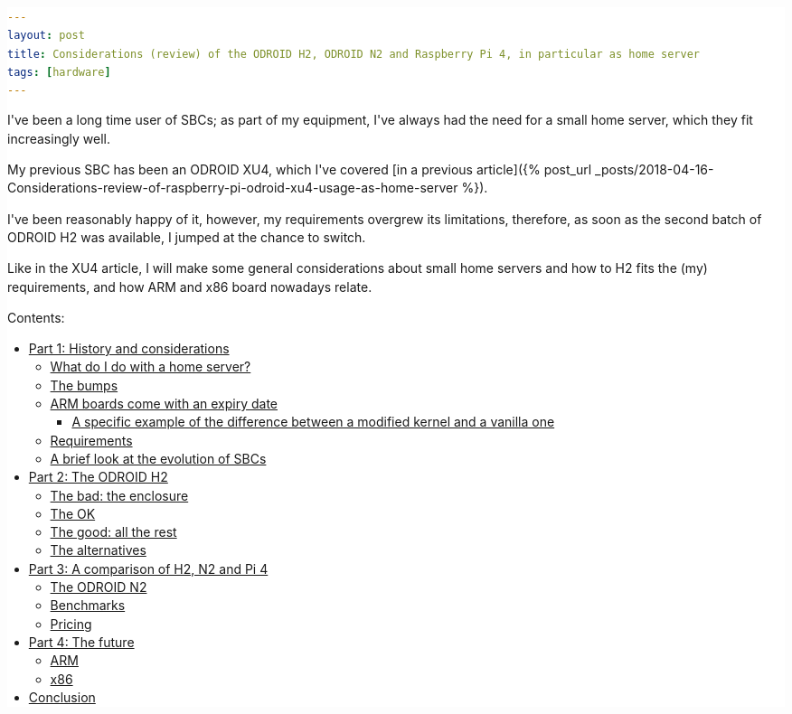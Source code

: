 ```yaml
---
layout: post
title: Considerations (review) of the ODROID H2, ODROID N2 and Raspberry Pi 4, in particular as home server
tags: [hardware]
---
```


I've been a long time user of SBCs; as part of my equipment, I've always had the need for a small home server, which they fit increasingly well.

My previous SBC has been an ODROID XU4, which I've covered [in a previous article]({% post_url _posts/2018-04-16-Considerations-review-of-raspberry-pi-odroid-xu4-usage-as-home-server %}).

I've been reasonably happy of it, however, my requirements overgrew its limitations, therefore, as soon as the second batch of ODROID H2 was available, I jumped at the chance to switch.

Like in the XU4 article, I will make some general considerations about small home servers and how to H2 fits the (my) requirements, and how ARM and x86 board nowadays relate.

Contents:

- [Part 1: History and considerations](/Considerations-review-of-h2-n2-rpi4-in-particular-as-home-server#part-1-history-and-considerations)
  - [What do I do with a home server?](/Considerations-review-of-h2-n2-rpi4-in-particular-as-home-server#what-do-i-do-with-a-home-server)
  - [The bumps](/Considerations-review-of-h2-n2-rpi4-in-particular-as-home-server#the-bumps)
  - [ARM boards come with an expiry date](/Considerations-review-of-h2-n2-rpi4-in-particular-as-home-server#arm-boards-come-with-an-expiry-date)
    - [A specific example of the difference between a modified kernel and a vanilla one](/Considerations-review-of-h2-n2-rpi4-in-particular-as-home-server#a-specific-example-of-the-difference-between-a-modified-kernel-and-a-vanilla-one)
  - [Requirements](/Considerations-review-of-h2-n2-rpi4-in-particular-as-home-server#requirements)
  - [A brief look at the evolution of SBCs](/Considerations-review-of-h2-n2-rpi4-in-particular-as-home-server#a-brief-look-at-the-evolution-of-sbcs)
- [Part 2: The ODROID H2](/Considerations-review-of-h2-n2-rpi4-in-particular-as-home-server#part-2-the-odroid-h2)
  - [The bad: the enclosure](/Considerations-review-of-h2-n2-rpi4-in-particular-as-home-server#the-bad-the-enclosure)
  - [The OK](/Considerations-review-of-h2-n2-rpi4-in-particular-as-home-server#the-ok)
  - [The good: all the rest](/Considerations-review-of-h2-n2-rpi4-in-particular-as-home-server#the-good-all-the-rest)
  - [The alternatives](/Considerations-review-of-h2-n2-rpi4-in-particular-as-home-server#the-alternatives)
- [Part 3: A comparison of H2, N2 and Pi 4](/Considerations-review-of-h2-n2-rpi4-in-particular-as-home-server#part-3-a-comparison-of-h2-n2-and-pi-4)
  - [The ODROID N2](/Considerations-review-of-h2-n2-rpi4-in-particular-as-home-server#the-odroid-n2)
  - [Benchmarks](/Considerations-review-of-h2-n2-rpi4-in-particular-as-home-server#benchmarks)
  - [Pricing](/Considerations-review-of-h2-n2-rpi4-in-particular-as-home-server#pricing)
- [Part 4: The future](/Considerations-review-of-h2-n2-rpi4-in-particular-as-home-server#part-4-the-future)
  - [ARM](/Considerations-review-of-h2-n2-rpi4-in-particular-as-home-server#arm)
  - [x86](/Considerations-review-of-h2-n2-rpi4-in-particular-as-home-server#x86)
- [Conclusion](/Considerations-review-of-h2-n2-rpi4-in-particular-as-home-server#conclusion)
